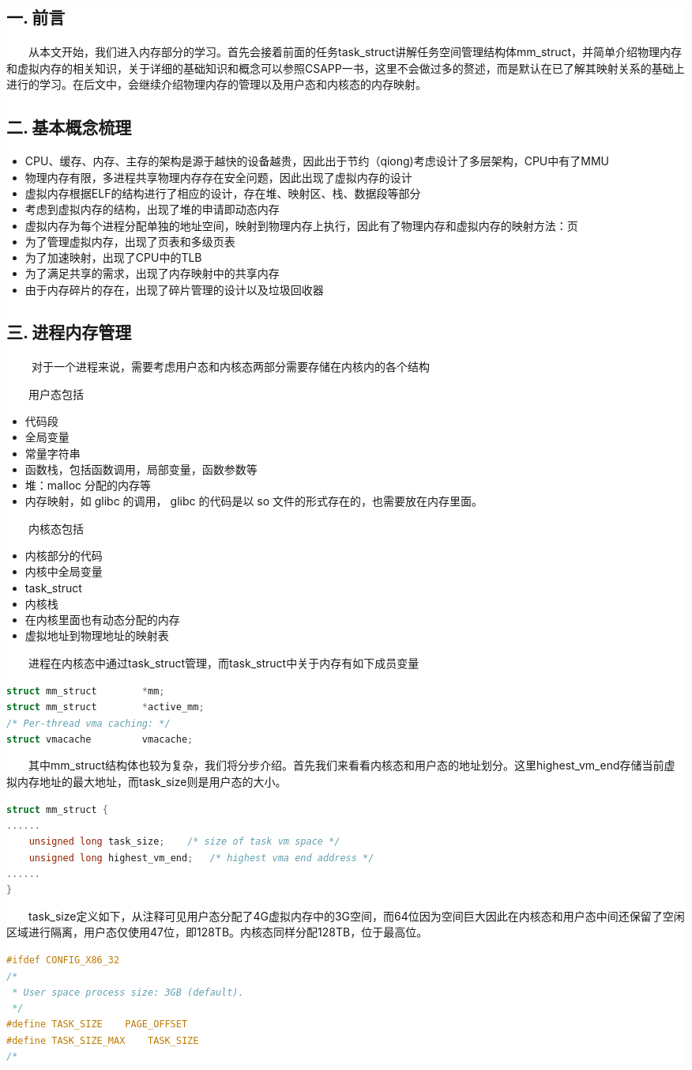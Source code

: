 ## 一. 前言

  从本文开始，我们进入内存部分的学习。首先会接着前面的任务task_struct讲解任务空间管理结构体mm_struct，并简单介绍物理内存和虚拟内存的相关知识，关于详细的基础知识和概念可以参照CSAPP一书，这里不会做过多的赘述，而是默认在已了解其映射关系的基础上进行的学习。在后文中，会继续介绍物理内存的管理以及用户态和内核态的内存映射。

## 二. 基本概念梳理

* CPU、缓存、内存、主存的架构是源于越快的设备越贵，因此出于节约（qiong)考虑设计了多层架构，CPU中有了MMU
* 物理内存有限，多进程共享物理内存存在安全问题，因此出现了虚拟内存的设计
* 虚拟内存根据ELF的结构进行了相应的设计，存在堆、映射区、栈、数据段等部分
* 考虑到虚拟内存的结构，出现了堆的申请即动态内存
* 虚拟内存为每个进程分配单独的地址空间，映射到物理内存上执行，因此有了物理内存和虚拟内存的映射方法：页
* 为了管理虚拟内存，出现了页表和多级页表
* 为了加速映射，出现了CPU中的TLB
* 为了满足共享的需求，出现了内存映射中的共享内存
* 由于内存碎片的存在，出现了碎片管理的设计以及垃圾回收器

## 三. 进程内存管理
  
  对于一个进程来说，需要考虑用户态和内核态两部分需要存储在内核内的各个结构

  用户态包括

* 代码段
* 全局变量
* 常量字符串
* 函数栈，包括函数调用，局部变量，函数参数等
* 堆：malloc 分配的内存等
* 内存映射，如 glibc 的调用， glibc 的代码是以 so 文件的形式存在的，也需要放在内存里面。

  内核态包括

* 内核部分的代码
* 内核中全局变量
* task_struct
* 内核栈
* 在内核里面也有动态分配的内存
* 虚拟地址到物理地址的映射表

  进程在内核态中通过task_struct管理，而task_struct中关于内存有如下成员变量
  
```c
struct mm_struct		*mm;
struct mm_struct		*active_mm;
/* Per-thread vma caching: */
struct vmacache			vmacache;
```
  其中mm_struct结构体也较为复杂，我们将分步介绍。首先我们来看看内核态和用户态的地址划分。这里highest_vm_end存储当前虚拟内存地址的最大地址，而task_size则是用户态的大小。
```c
struct mm_struct {
......
    unsigned long task_size;	/* size of task vm space */
    unsigned long highest_vm_end;	/* highest vma end address */
......
}
```
  task_size定义如下，从注释可见用户态分配了4G虚拟内存中的3G空间，而64位因为空间巨大因此在内核态和用户态中间还保留了空闲区域进行隔离，用户态仅使用47位，即128TB。内核态同样分配128TB，位于最高位。
```c
#ifdef CONFIG_X86_32
/*
 * User space process size: 3GB (default).
 */
#define TASK_SIZE    PAGE_OFFSET
#define TASK_SIZE_MAX    TASK_SIZE
/*
```